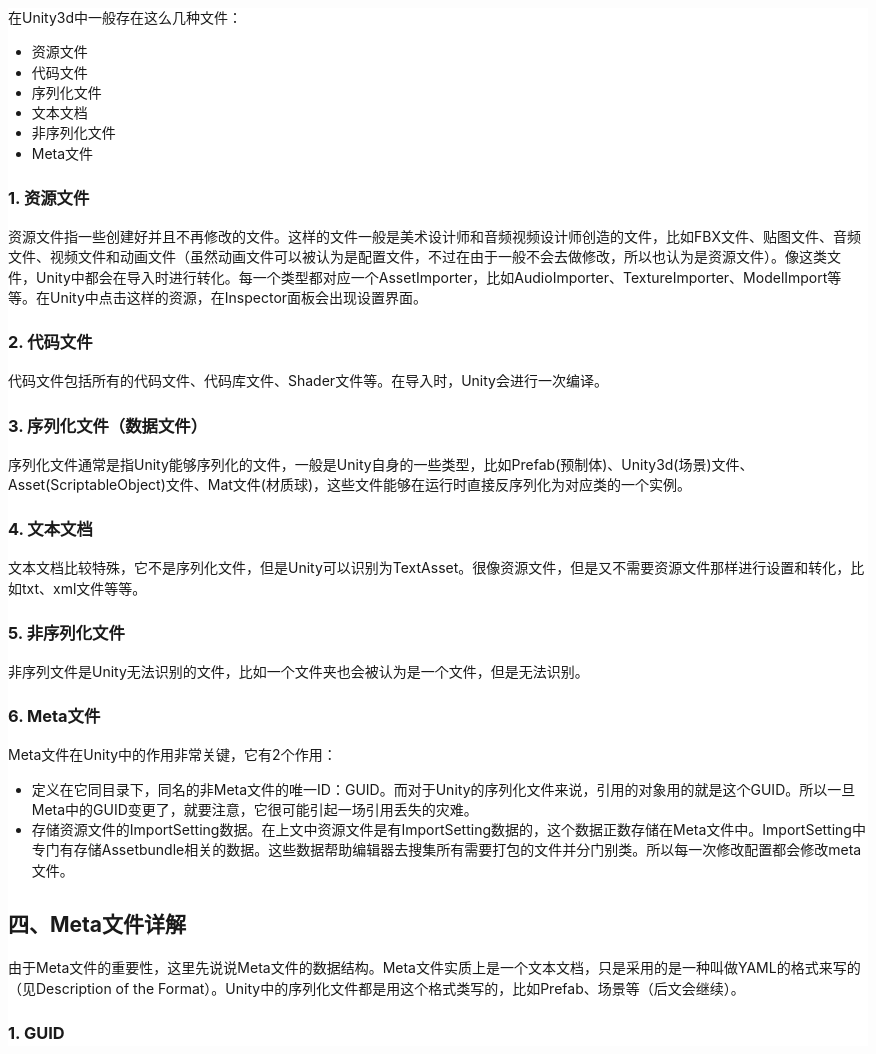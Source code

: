 在Unity3d中一般存在这么几种文件：

* 资源文件
* 代码文件
* 序列化文件
* 文本文档
* 非序列化文件
* Meta文件

### 1. 资源文件

资源文件指一些创建好并且不再修改的文件。这样的文件一般是美术设计师和音频视频设计师创造的文件，比如FBX文件、贴图文件、音频文件、视频文件和动画文件（虽然动画文件可以被认为是配置文件，不过在由于一般不会去做修改，所以也认为是资源文件）。像这类文件，Unity中都会在导入时进行转化。每一个类型都对应一个AssetImporter，比如AudioImporter、TextureImporter、ModelImport等等。在Unity中点击这样的资源，在Inspector面板会出现设置界面。



### 2. 代码文件

代码文件包括所有的代码文件、代码库文件、Shader文件等。在导入时，Unity会进行一次编译。



### 3. 序列化文件（数据文件）

序列化文件通常是指Unity能够序列化的文件，一般是Unity自身的一些类型，比如Prefab(预制体)、Unity3d(场景)文件、Asset(ScriptableObject)文件、Mat文件(材质球)，这些文件能够在运行时直接反序列化为对应类的一个实例。



### 4. 文本文档

文本文档比较特殊，它不是序列化文件，但是Unity可以识别为TextAsset。很像资源文件，但是又不需要资源文件那样进行设置和转化，比如txt、xml文件等等。



### 5. 非序列化文件

非序列文件是Unity无法识别的文件，比如一个文件夹也会被认为是一个文件，但是无法识别。



### 6.  Meta文件

Meta文件在Unity中的作用非常关键，它有2个作用：

- 定义在它同目录下，同名的非Meta文件的唯一ID：GUID。而对于Unity的序列化文件来说，引用的对象用的就是这个GUID。所以一旦Meta中的GUID变更了，就要注意，它很可能引起一场引用丢失的灾难。
- 存储资源文件的ImportSetting数据。在上文中资源文件是有ImportSetting数据的，这个数据正数存储在Meta文件中。ImportSetting中专门有存储Assetbundle相关的数据。这些数据帮助编辑器去搜集所有需要打包的文件并分门别类。所以每一次修改配置都会修改meta文件。



## 四、Meta文件详解

由于Meta文件的重要性，这里先说说Meta文件的数据结构。Meta文件实质上是一个文本文档，只是采用的是一种叫做YAML的格式来写的（见Description of the Format）。Unity中的序列化文件都是用这个格式类写的，比如Prefab、场景等（后文会继续）。

### 1. GUID
